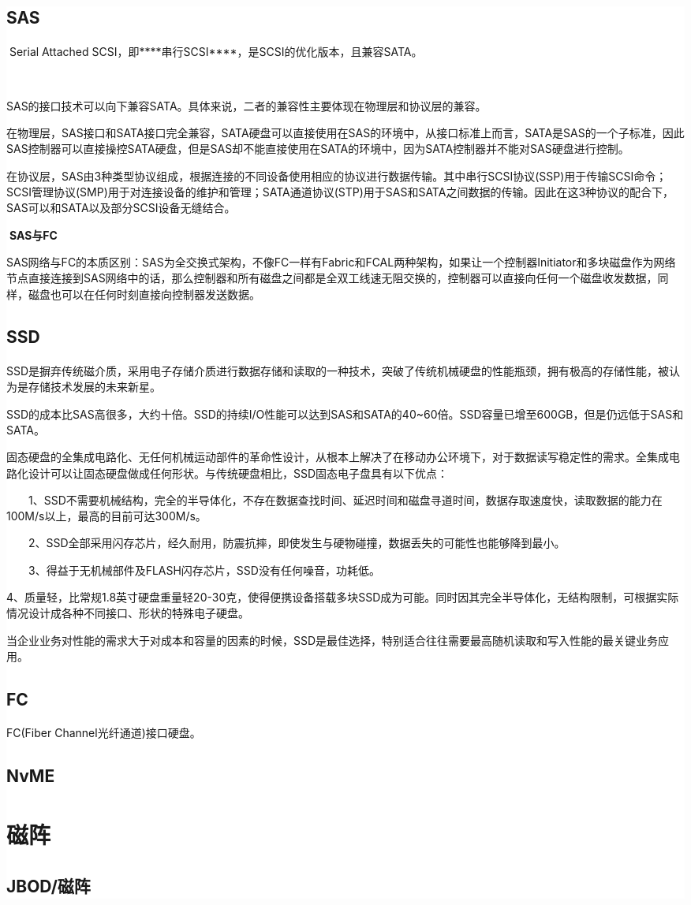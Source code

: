 ## SAS

​	Serial Attached SCSI，即***\*串行SCSI\****，是SCSI的优化版本，且兼容SATA。

​	

SAS的接口技术可以向下兼容SATA。具体来说，二者的兼容性主要体现在物理层和协议层的兼容。

在物理层，SAS接口和SATA接口完全兼容，SATA硬盘可以直接使用在SAS的环境中，从接口标准上而言，SATA是SAS的一个子标准，因此SAS控制器可以直接操控SATA硬盘，但是SAS却不能直接使用在SATA的环境中，因为SATA控制器并不能对SAS硬盘进行控制。

在协议层，SAS由3种类型协议组成，根据连接的不同设备使用相应的协议进行数据传输。其中串行SCSI协议(SSP)用于传输SCSI命令；SCSI管理协议(SMP)用于对连接设备的维护和管理；SATA通道协议(STP)用于SAS和SATA之间数据的传输。因此在这3种协议的配合下，SAS可以和SATA以及部分SCSI设备无缝结合。

 

​	**SAS与FC**

​	SAS网络与FC的本质区别：SAS为全交换式架构，不像FC一样有Fabric和FCAL两种架构，如果让一个控制器Initiator和多块磁盘作为网络节点直接连接到SAS网络中的话，那么控制器和所有磁盘之间都是全双工线速无阻交换的，控制器可以直接向任何一个磁盘收发数据，同样，磁盘也可以在任何时刻直接向控制器发送数据。

## SSD

SSD是摒弃传统磁介质，采用电子存储介质进行数据存储和读取的一种技术，突破了传统机械硬盘的性能瓶颈，拥有极高的存储性能，被认为是存储技术发展的未来新星。

​	SSD的成本比SAS高很多，大约十倍。SSD的持续I/O性能可以达到SAS和SATA的40~60倍。SSD容量已增至600GB，但是仍远低于SAS和SATA。

 

固态硬盘的全集成电路化、无任何机械运动部件的革命性设计，从根本上解决了在移动办公环境下，对于数据读写稳定性的需求。全集成电路化设计可以让固态硬盘做成任何形状。与传统硬盘相比，SSD固态电子盘具有以下优点：

　　1、SSD不需要机械结构，完全的半导体化，不存在数据查找时间、延迟时间和磁盘寻道时间，数据存取速度快，读取数据的能力在100M/s以上，最高的目前可达300M/s。

　　2、SSD全部采用闪存芯片，经久耐用，防震抗摔，即使发生与硬物碰撞，数据丢失的可能性也能够降到最小。

　　3、得益于无机械部件及FLASH闪存芯片，SSD没有任何噪音，功耗低。

4、质量轻，比常规1.8英寸硬盘重量轻20-30克，使得便携设备搭载多块SSD成为可能。同时因其完全半导体化，无结构限制，可根据实际情况设计成各种不同接口、形状的特殊电子硬盘。

 

​	当企业业务对性能的需求大于对成本和容量的因素的时候，SSD是最佳选择，特别适合往往需要最高随机读取和写入性能的最关键业务应用。

 

## FC

FC(Fiber Channel光纤通道)接口硬盘。

 

## NvME

# 磁阵

## JBOD/磁阵
